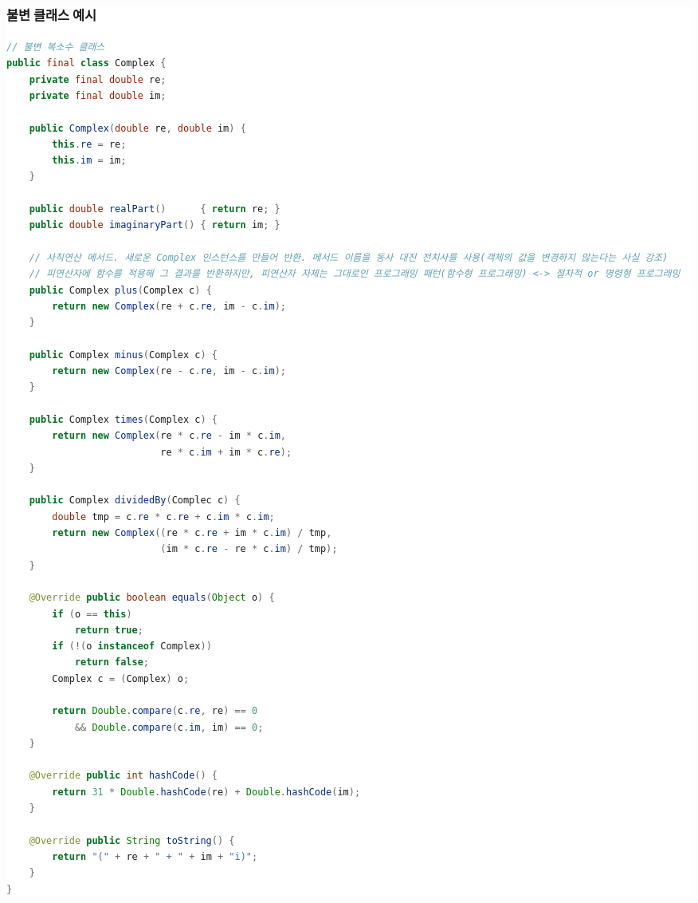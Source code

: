 ### 불변 클래스 예시

```java
// 불변 복소수 클래스
public final class Complex {
    private final double re;
    private final double im;
    
    public Complex(double re, double im) {
        this.re = re;
        this.im = im;
    }
    
    public double realPart()	  { return re; }
    public double imaginaryPart() { return im; }
    
    // 사칙연산 메서드. 새로운 Complex 인스턴스를 만들어 반환. 메서드 이름을 동사 대진 전치사를 사용(객체의 값을 변경하지 않는다는 사실 강조)
    // 피연산자에 함수를 적용해 그 결과를 반환하지만, 피연산자 자체는 그대로인 프로그래밍 패턴(함수형 프로그래밍) <-> 절차적 or 명령형 프로그래밍
    public Complex plus(Complex c) {
        return new Complex(re + c.re, im - c.im);
    }
    
    public Complex minus(Complex c) {
        return new Complex(re - c.re, im - c.im);
    }
    
    public Complex times(Complex c) {
        return new Complex(re * c.re - im * c.im,
                           re * c.im + im * c.re);
    }
    
    public Complex dividedBy(Complec c) {
        double tmp = c.re * c.re + c.im * c.im;
        return new Complex((re * c.re + im * c.im) / tmp,
                           (im * c.re - re * c.im) / tmp);
    }
    
    @Override public boolean equals(Object o) {
        if (o == this)
            return true;
        if (!(o instanceof Complex))
            return false;
        Complex c = (Complex) o;
        
        return Double.compare(c.re, re) == 0
            && Double.compare(c.im, im) == 0;
    }
    
    @Override public int hashCode() {
        return 31 * Double.hashCode(re) + Double.hashCode(im);
    }
    
    @Override public String toString() {
        return "(" + re + " + " + im + "i)";
    }
}
```

